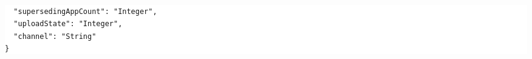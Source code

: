 ``` http
  "supersedingAppCount": "Integer",
  "uploadState": "Integer",
  "channel": "String"
}
```

